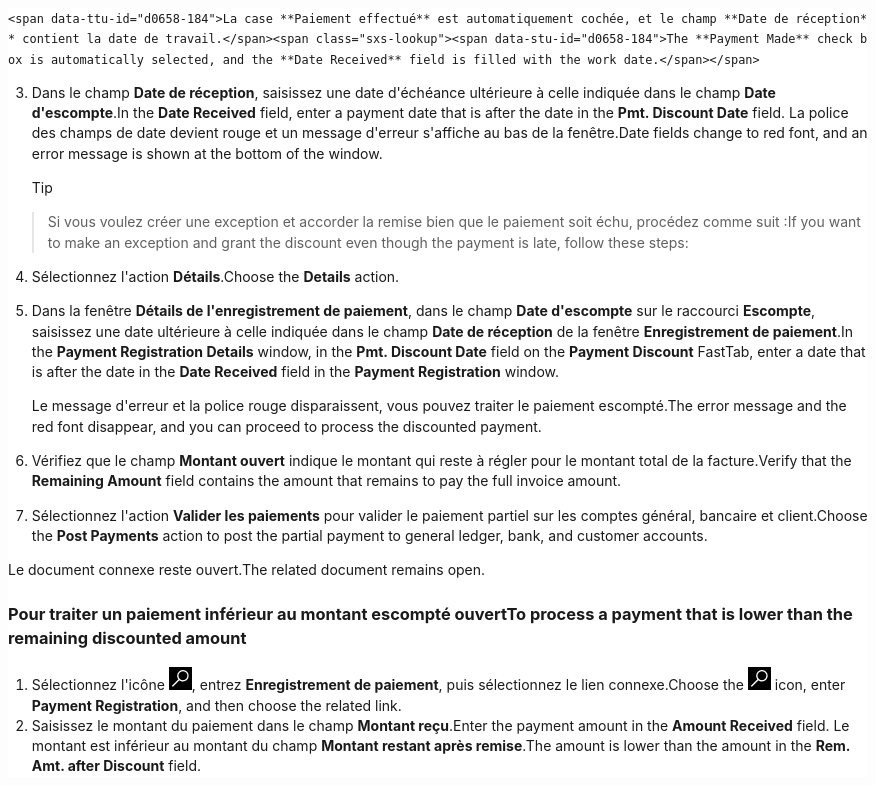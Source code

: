     <span data-ttu-id="d0658-184">La case **Paiement effectué** est automatiquement cochée, et le champ **Date de réception** contient la date de travail.</span><span class="sxs-lookup"><span data-stu-id="d0658-184">The **Payment Made** check box is automatically selected, and the **Date Received** field is filled with the work date.</span></span>
3. <span data-ttu-id="d0658-185">Dans le champ **Date de réception**, saisissez une date d'échéance ultérieure à celle indiquée dans le champ **Date d'escompte**.</span><span class="sxs-lookup"><span data-stu-id="d0658-185">In the **Date Received** field, enter a payment date that is after the date in the **Pmt. Discount Date** field.</span></span> <span data-ttu-id="d0658-186">La police des champs de date devient rouge et un message d'erreur s'affiche au bas de la fenêtre.</span><span class="sxs-lookup"><span data-stu-id="d0658-186">Date fields change to red font, and an error message is shown at the bottom of the window.</span></span>

    > [!TIP]  
>   <span data-ttu-id="d0658-187">Si vous voulez créer une exception et accorder la remise bien que le paiement soit échu, procédez comme suit :</span><span class="sxs-lookup"><span data-stu-id="d0658-187">If you want to make an exception and grant the discount even though the payment is late, follow these steps:</span></span>
4. <span data-ttu-id="d0658-188">Sélectionnez l'action **Détails**.</span><span class="sxs-lookup"><span data-stu-id="d0658-188">Choose the **Details** action.</span></span>  
5. <span data-ttu-id="d0658-189">Dans la fenêtre **Détails de l'enregistrement de paiement**, dans le champ **Date d'escompte** sur le raccourci **Escompte**, saisissez une date ultérieure à celle indiquée dans le champ **Date de réception** de la fenêtre **Enregistrement de paiement**.</span><span class="sxs-lookup"><span data-stu-id="d0658-189">In the **Payment Registration Details** window, in the **Pmt. Discount Date** field on the **Payment Discount** FastTab, enter a date that is after the date in the **Date Received** field in the **Payment Registration** window.</span></span>  

    <span data-ttu-id="d0658-190">Le message d'erreur et la police rouge disparaissent, vous pouvez traiter le paiement escompté.</span><span class="sxs-lookup"><span data-stu-id="d0658-190">The error message and the red font disappear, and you can proceed to process the discounted payment.</span></span>    
6. <span data-ttu-id="d0658-191">Vérifiez que le champ **Montant ouvert** indique le montant qui reste à régler pour le montant total de la facture.</span><span class="sxs-lookup"><span data-stu-id="d0658-191">Verify that the **Remaining Amount** field contains the amount that remains to pay the full invoice amount.</span></span>  
7. <span data-ttu-id="d0658-192">Sélectionnez l'action **Valider les paiements** pour valider le paiement partiel sur les comptes général, bancaire et client.</span><span class="sxs-lookup"><span data-stu-id="d0658-192">Choose the **Post Payments** action to post the partial payment to general ledger, bank, and customer accounts.</span></span>  

<span data-ttu-id="d0658-193">Le document connexe reste ouvert.</span><span class="sxs-lookup"><span data-stu-id="d0658-193">The related document remains open.</span></span>

### <a name="to-process-a-payment-that-is-lower-than-the-remaining-discounted-amount"></a><span data-ttu-id="d0658-194">Pour traiter un paiement inférieur au montant escompté ouvert</span><span class="sxs-lookup"><span data-stu-id="d0658-194">To process a payment that is lower than the remaining discounted amount</span></span>
1. <span data-ttu-id="d0658-195">Sélectionnez l'icône ![Page ou état pour la recherche](media/ui-search/search_small.png "Page ou état pour la recherche"), entrez **Enregistrement de paiement**, puis sélectionnez le lien connexe.</span><span class="sxs-lookup"><span data-stu-id="d0658-195">Choose the ![Search for Page or Report](media/ui-search/search_small.png "Search for Page or Report icon") icon, enter **Payment Registration**, and then choose the related link.</span></span>  
2. <span data-ttu-id="d0658-196">Saisissez le montant du paiement dans le champ **Montant reçu**.</span><span class="sxs-lookup"><span data-stu-id="d0658-196">Enter the payment amount in the **Amount Received** field.</span></span> <span data-ttu-id="d0658-197">Le montant est inférieur au montant du champ **Montant restant après remise**.</span><span class="sxs-lookup"><span data-stu-id="d0658-197">The amount is lower than the amount in the **Rem. Amt. after Discount** field.</span></span>
